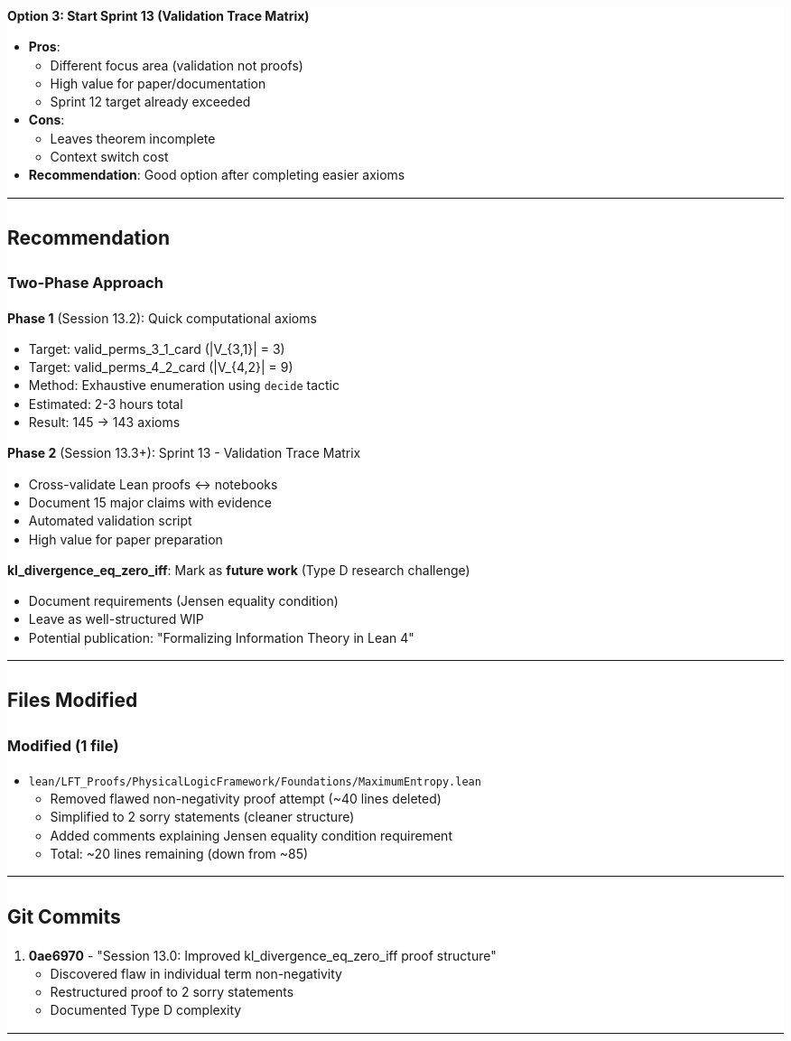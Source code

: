 **Option 3: Start Sprint 13 (Validation Trace Matrix)**
- **Pros**:
  - Different focus area (validation not proofs)
  - High value for paper/documentation
  - Sprint 12 target already exceeded
- **Cons**:
  - Leaves theorem incomplete
  - Context switch cost
- **Recommendation**: Good option after completing easier axioms

---

## Recommendation

### Two-Phase Approach

**Phase 1** (Session 13.2): Quick computational axioms
- Target: valid_perms_3_1_card (|V_{3,1}| = 3)
- Target: valid_perms_4_2_card (|V_{4,2}| = 9)
- Method: Exhaustive enumeration using `decide` tactic
- Estimated: 2-3 hours total
- Result: 145 → 143 axioms

**Phase 2** (Session 13.3+): Sprint 13 - Validation Trace Matrix
- Cross-validate Lean proofs ↔ notebooks
- Document 15 major claims with evidence
- Automated validation script
- High value for paper preparation

**kl_divergence_eq_zero_iff**: Mark as **future work** (Type D research challenge)
- Document requirements (Jensen equality condition)
- Leave as well-structured WIP
- Potential publication: "Formalizing Information Theory in Lean 4"

---

## Files Modified

### Modified (1 file)
- `lean/LFT_Proofs/PhysicalLogicFramework/Foundations/MaximumEntropy.lean`
  - Removed flawed non-negativity proof attempt (~40 lines deleted)
  - Simplified to 2 sorry statements (cleaner structure)
  - Added comments explaining Jensen equality condition requirement
  - Total: ~20 lines remaining (down from ~85)

---

## Git Commits

1. **0ae6970** - "Session 13.0: Improved kl_divergence_eq_zero_iff proof structure"
   - Discovered flaw in individual term non-negativity
   - Restructured proof to 2 sorry statements
   - Documented Type D complexity

---